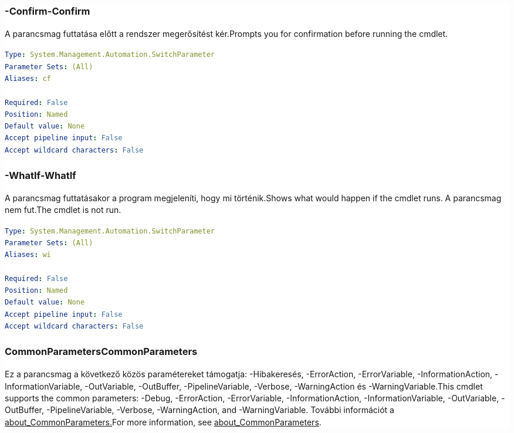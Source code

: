 ### <span data-ttu-id="d0bf7-133">-Confirm</span><span class="sxs-lookup"><span data-stu-id="d0bf7-133">-Confirm</span></span>
<span data-ttu-id="d0bf7-134">A parancsmag futtatása előtt a rendszer megerősítést kér.</span><span class="sxs-lookup"><span data-stu-id="d0bf7-134">Prompts you for confirmation before running the cmdlet.</span></span>

```yaml
Type: System.Management.Automation.SwitchParameter
Parameter Sets: (All)
Aliases: cf

Required: False
Position: Named
Default value: None
Accept pipeline input: False
Accept wildcard characters: False
```

### <span data-ttu-id="d0bf7-135">-WhatIf</span><span class="sxs-lookup"><span data-stu-id="d0bf7-135">-WhatIf</span></span>
<span data-ttu-id="d0bf7-136">A parancsmag futtatásakor a program megjeleníti, hogy mi történik.</span><span class="sxs-lookup"><span data-stu-id="d0bf7-136">Shows what would happen if the cmdlet runs.</span></span>
<span data-ttu-id="d0bf7-137">A parancsmag nem fut.</span><span class="sxs-lookup"><span data-stu-id="d0bf7-137">The cmdlet is not run.</span></span>

```yaml
Type: System.Management.Automation.SwitchParameter
Parameter Sets: (All)
Aliases: wi

Required: False
Position: Named
Default value: None
Accept pipeline input: False
Accept wildcard characters: False
```

### <span data-ttu-id="d0bf7-138">CommonParameters</span><span class="sxs-lookup"><span data-stu-id="d0bf7-138">CommonParameters</span></span>
<span data-ttu-id="d0bf7-139">Ez a parancsmag a következő közös paramétereket támogatja: -Hibakeresés, -ErrorAction, -ErrorVariable, -InformationAction, -InformationVariable, -OutVariable, -OutBuffer, -PipelineVariable, -Verbose, -WarningAction és -WarningVariable.</span><span class="sxs-lookup"><span data-stu-id="d0bf7-139">This cmdlet supports the common parameters: -Debug, -ErrorAction, -ErrorVariable, -InformationAction, -InformationVariable, -OutVariable, -OutBuffer, -PipelineVariable, -Verbose, -WarningAction, and -WarningVariable.</span></span> <span data-ttu-id="d0bf7-140">További információt a [about_CommonParameters.](http://go.microsoft.com/fwlink/?LinkID=113216)</span><span class="sxs-lookup"><span data-stu-id="d0bf7-140">For more information, see [about_CommonParameters](http://go.microsoft.com/fwlink/?LinkID=113216).</span></span>
